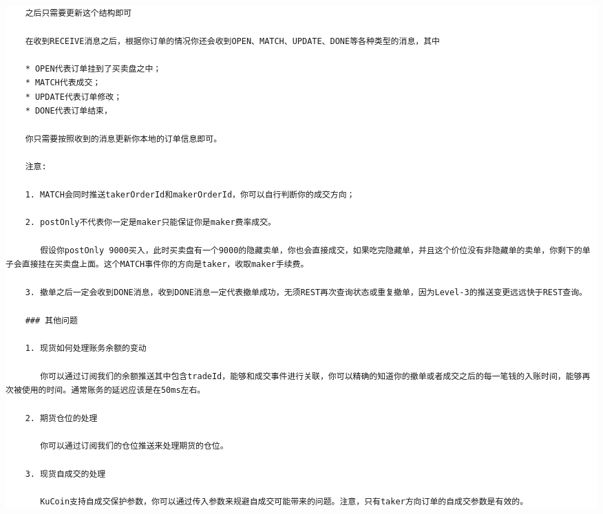       
        之后只需要更新这个结构即可
      
        在收到RECEIVE消息之后，根据你订单的情况你还会收到OPEN、MATCH、UPDATE、DONE等各种类型的消息，其中
      
        * OPEN代表订单挂到了买卖盘之中；
        * MATCH代表成交；
        * UPDATE代表订单修改；
        * DONE代表订单结束，
      
        你只需要按照收到的消息更新你本地的订单信息即可。
      
        注意:
      
        1. MATCH会同时推送takerOrderId和makerOrderId，你可以自行判断你的成交方向；
      
        2. postOnly不代表你一定是maker只能保证你是maker费率成交。
      
           假设你postOnly 9000买入，此时买卖盘有一个9000的隐藏卖单，你也会直接成交，如果吃完隐藏单，并且这个价位没有非隐藏单的卖单，你剩下的单子会直接挂在买卖盘上面。这个MATCH事件你的方向是taker，收取maker手续费。
      
        3. 撤单之后一定会收到DONE消息，收到DONE消息一定代表撤单成功，无须REST再次查询状态或重复撤单，因为Level-3的推送变更远远快于REST查询。
      
        ### 其他问题
      
        1. 现货如何处理账务余额的变动
      
           你可以通过订阅我们的余额推送其中包含tradeId，能够和成交事件进行关联，你可以精确的知道你的撤单或者成交之后的每一笔钱的入账时间，能够再次被使用的时间。通常账务的延迟应该是在50ms左右。
      
        2. 期货仓位的处理
      
           你可以通过订阅我们的仓位推送来处理期货的仓位。
      
        3. 现货自成交的处理
      
           KuCoin支持自成交保护参数，你可以通过传入参数来规避自成交可能带来的问题。注意，只有taker方向订单的自成交参数是有效的。
      
      
